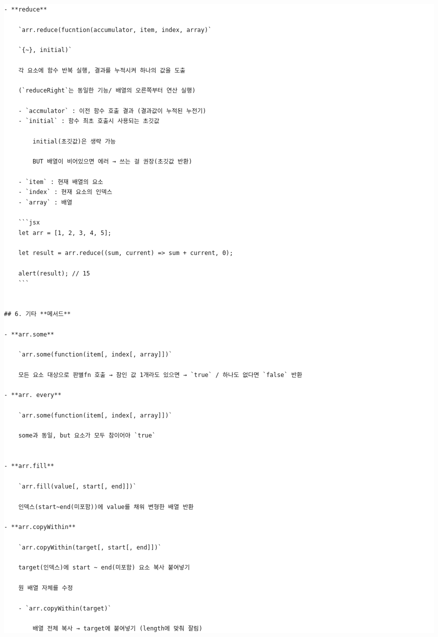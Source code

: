     
    - **reduce**
        
        `arr.reduce(fucntion(accumulator, item, index, array)` 
        
        `{~}, initial)`
        
        각 요소에 함수 반복 실행, 결과를 누적시켜 하나의 값을 도출
        
        (`reduceRight`는 동일한 기능/ 배열의 오른쪽부터 연산 실행)
        
        - `accmulator` : 이전 함수 호출 결과 (결과값이 누적된 누전기)
        - `initial` : 함수 최초 호출시 사용되는 초깃값
            
            initial(초깃값)은 생략 가능
            
            BUT 배열이 비어있으면 에러 → 쓰는 걸 권장(초깃값 반환)
            
        - `item` : 현재 배열의 요소
        - `index` : 현재 요소의 인덱스
        - `array` : 배열
        
        ```jsx
        let arr = [1, 2, 3, 4, 5];
        
        let result = arr.reduce((sum, current) => sum + current, 0);
        
        alert(result); // 15
        ```
        
    
    ## 6. 기타 **메서드**
    
    - **arr.some**
        
        `arr.some(function(item[, index[, array]])`
        
        모든 요소 대상으로 판별fn 호출 → 참인 값 1개라도 있으면 → `true` / 하나도 없다면 `false` 반환
        
    - **arr. every**
        
        `arr.some(function(item[, index[, array]])`
        
        some과 동일, but 요소가 모두 참이어야 `true`
        
    
    - **arr.fill**
        
        `arr.fill(value[, start[, end]])`
        
        인덱스(start~end(미포함))에 value를 채워 변형한 배열 반환
        
    - **arr.copyWithin**
        
        `arr.copyWithin(target[, start[, end]])`
        
        target(인덱스)에 start ~ end(미포함) 요소 복사 붙여넣기
        
        원 배열 자체를 수정
        
        - `arr.copyWithin(target)`
            
            배열 전체 복사 → target에 붙여넣기 (length에 맞춰 잘림)
            